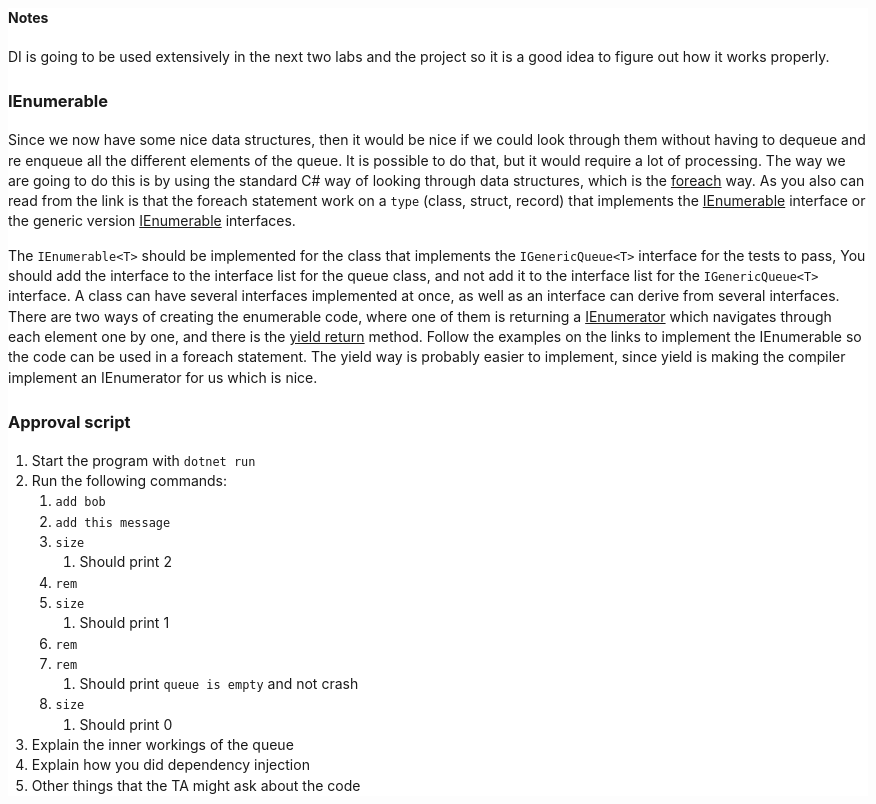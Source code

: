 #### Notes

DI is going to be used extensively in the next two labs and the project so it is a good idea to figure out how it works properly.

### IEnumerable

Since we now have some nice data structures, then it would be nice if we could look through them without having to dequeue and re enqueue all the different elements of the queue. It is possible to do that, but it would require a lot of processing. The way we are going to do this is by using the standard C# way of looking through data structures, which is the [foreach](https://docs.microsoft.com/en-us/dotnet/csharp/language-reference/statements/iteration-statements#the-foreach-statement) way. As you also can read from the link is that the foreach statement work on a `type` (class, struct, record) that implements the [IEnumerable](https://docs.microsoft.com/en-us/dotnet/api/system.collections.ienumerable?view=net-5.0) interface or the generic version [IEnumerable<T>](https://docs.microsoft.com/en-us/dotnet/api/system.collections.generic.ienumerable-1?view=net-5.0) interfaces.

The `IEnumerable<T>` should be implemented for the class that implements the `IGenericQueue<T>` interface for the tests to pass, You should add the interface to the interface list for the queue class, and not add it to the interface list for the `IGenericQueue<T>` interface. A class can have several interfaces implemented at once, as well as an interface can derive from several interfaces. There are two ways of creating the enumerable code, where one of them is returning a [IEnumerator<T>](https://docs.microsoft.com/en-us/dotnet/api/system.collections.generic.ienumerator-1?view=net-5.0) which navigates through each element one by one, and there is the [yield return](https://docs.microsoft.com/en-us/dotnet/csharp/language-reference/keywords/yield) method. Follow the examples on the links to implement the IEnumerable so the code can be used in a foreach statement. The yield way is probably easier to implement, since yield is making the compiler implement an IEnumerator for us which is nice.

### Approval script

1. Start the program with `dotnet run`
2. Run the following commands:
   1. `add bob`
   2. `add this message`
   3. `size`
      1. Should print 2
   4. `rem`
   5. `size`
      1. Should print 1
   6. `rem`
   7. `rem`
      1. Should print `queue is empty` and not crash
   8. `size`
      1. Should print 0
3. Explain the inner workings of the queue
4. Explain how you did dependency injection
5. Other things that the TA might ask about the code